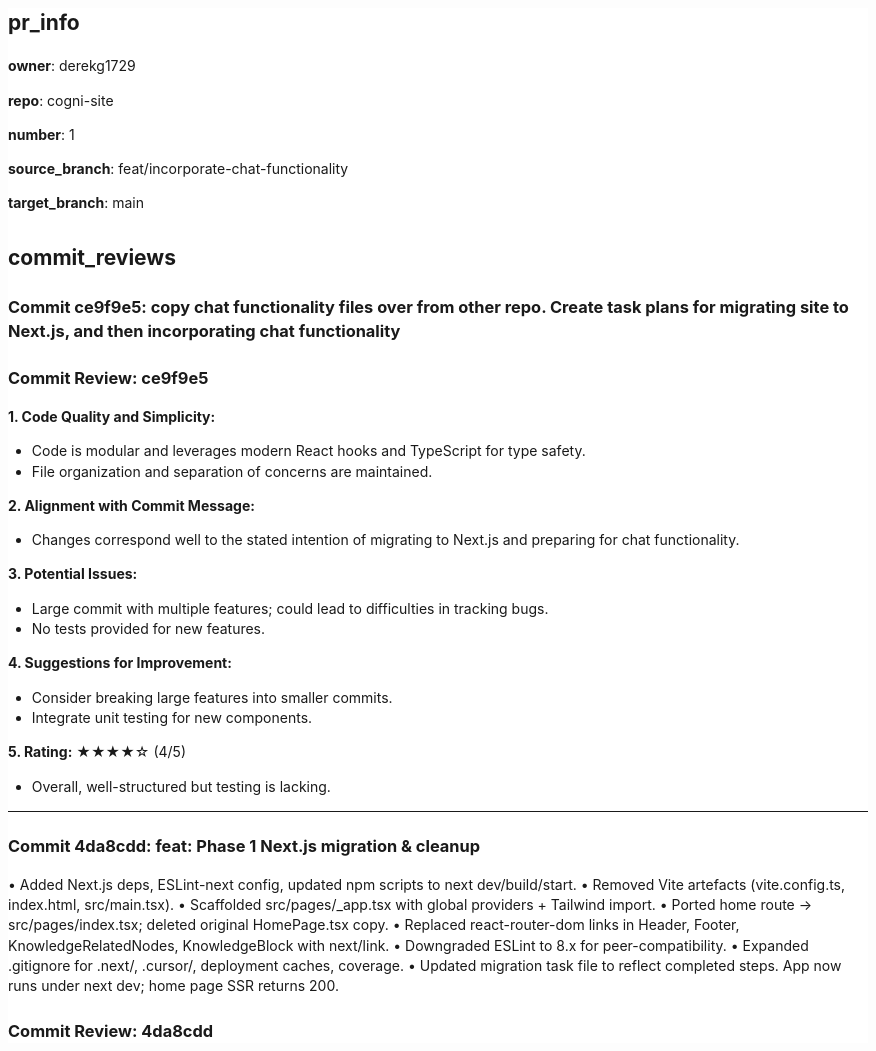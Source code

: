 ## pr_info
**owner**:
derekg1729

**repo**:
cogni-site

**number**:
1

**source_branch**:
feat/incorporate-chat-functionality

**target_branch**:
main

## commit_reviews
### Commit ce9f9e5: copy chat functionality files over from other repo. Create task plans for migrating site to Next.js, and then incorporating chat functionality
### Commit Review: ce9f9e5

**1. Code Quality and Simplicity:**
   - Code is modular and leverages modern React hooks and TypeScript for type safety.
   - File organization and separation of concerns are maintained.

**2. Alignment with Commit Message:**
   - Changes correspond well to the stated intention of migrating to Next.js and preparing for chat functionality.

**3. Potential Issues:**
   - Large commit with multiple features; could lead to difficulties in tracking bugs.
   - No tests provided for new features.

**4. Suggestions for Improvement:**
   - Consider breaking large features into smaller commits.
   - Integrate unit testing for new components.

**5. Rating:** ★★★★☆ (4/5)
   - Overall, well-structured but testing is lacking.


---

### Commit 4da8cdd: feat: Phase 1 Next.js migration & cleanup
• Added Next.js deps, ESLint-next config, updated npm scripts to next dev/build/start.
• Removed Vite artefacts (vite.config.ts, index.html, src/main.tsx).
• Scaffolded src/pages/_app.tsx with global providers + Tailwind import.
• Ported home route → src/pages/index.tsx; deleted original HomePage.tsx copy.
• Replaced react-router-dom links in Header, Footer, KnowledgeRelatedNodes, KnowledgeBlock with next/link.
• Downgraded ESLint to 8.x for peer-compatibility.
• Expanded .gitignore for .next/, .cursor/, deployment caches, coverage.
• Updated migration task file to reflect completed steps.
App now runs under next dev; home page SSR returns 200.
### Commit Review: 4da8cdd
